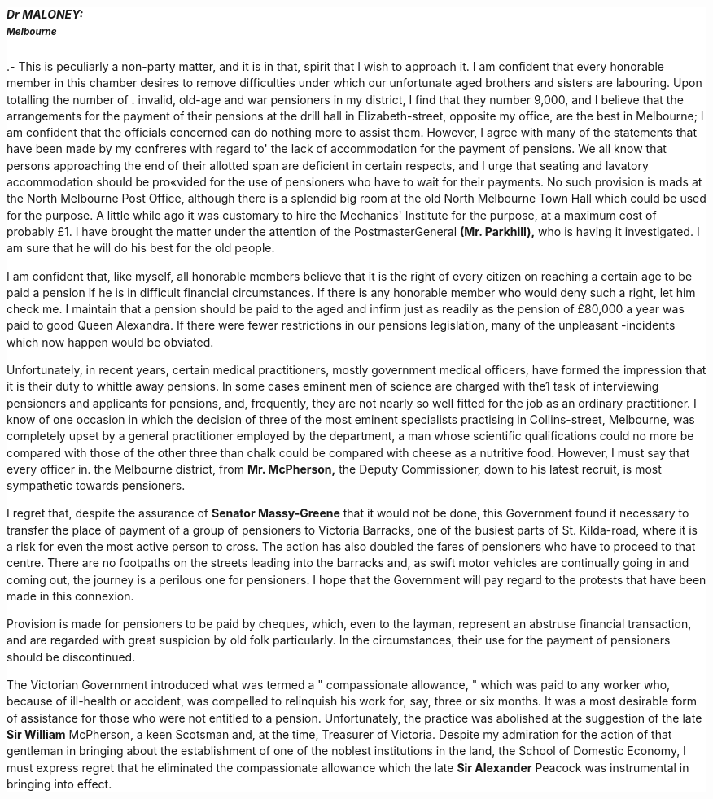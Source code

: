 ##### Dr MALONEY:<br><small class="text-muted">Melbourne</small>

.- This is peculiarly a non-party matter, and it is in that, spirit that I wish to approach it. I am confident that every honorable member in this chamber desires to remove difficulties under which our unfortunate aged brothers and sisters are labouring. Upon totalling the number of . invalid, old-age and war pensioners in my district, I find that they number 9,000, and I believe that the arrangements for the payment of their pensions at the drill hall in Elizabeth-street, opposite my office, are the best in Melbourne; I am confident that the officials concerned can do nothing more to assist them. However, I agree with many of the statements that have been made by my confreres with regard to' the lack of accommodation for the payment of pensions. We all know that persons approaching the end of their allotted span are deficient in certain respects, and I urge that seating and lavatory accommodation should be pro«vided for the use of pensioners who have to wait for their payments. No such provision is mads at the North Melbourne Post Office, although there is a splendid big room at the old North Melbourne Town Hall which could be used for the purpose. A little while ago it was customary to hire the Mechanics' Institute for the purpose, at a maximum cost of probably £1. I have brought the matter under the attention of the PostmasterGeneral  **(Mr. Parkhill),**  who is having it investigated. I am sure that he will do his best for the old people. 

I am confident that, like myself, all honorable members believe that it is the right of every citizen on reaching a certain age to be paid a pension if he is in difficult financial circumstances. If there is any honorable member who would deny such a right, let him check me. I maintain that a pension should be paid to the aged and infirm just as readily as the pension of £80,000 a year was paid to good Queen Alexandra. If there were fewer restrictions in our pensions legislation, many of the unpleasant -incidents which now happen would be obviated. 

Unfortunately, in recent years, certain medical practitioners, mostly government medical officers, have formed the impression that it is their duty to whittle away pensions. In some cases eminent men of science are charged with the1 task of interviewing pensioners and applicants for pensions, and, frequently, they are not nearly so well fitted for the job as an ordinary practitioner. I know of one occasion in which the decision of three of the most eminent specialists practising in Collins-street, Melbourne, was completely upset by a general practitioner employed by the department, a man whose scientific qualifications could no more be compared with those of the other three than chalk could be compared with cheese as a nutritive food. However, I must say that every officer in. the Melbourne district, from  **Mr. McPherson,**  the  Deputy  Commissioner, down to his latest recruit, is most sympathetic towards pensioners. 

I regret that, despite the assurance of  **Senator Massy-Greene**  that it would not be done, this Government found it necessary to transfer the place of payment of a group of pensioners to Victoria Barracks, one of the busiest parts of St. Kilda-road, where it is a risk for even the most active person to cross. The action has also doubled the fares of pensioners who have to proceed to that centre. There are no footpaths on the streets leading into the barracks and, as swift motor vehicles are continually going in and coming out, the journey is a perilous one for pensioners. I hope that the Government will pay regard to the protests that have been made in this connexion. 

Provision is made for pensioners to be paid by cheques, which, even to the layman, represent an abstruse financial transaction, and are regarded with great suspicion by old folk particularly. In the circumstances, their use for the payment of pensioners should be discontinued. 

The Victorian Government introduced what was termed a " compassionate allowance, " which was paid to any worker who, because of ill-health or accident, was compelled to relinquish his work for, say, three or six months. It was a most desirable form of assistance for those who were not entitled to a pension. Unfortunately, the practice was abolished at the suggestion of the late  **Sir William**  McPherson, a keen Scotsman and, at the time, Treasurer of Victoria. Despite my admiration for the action of that gentleman in bringing about the establishment of one of the noblest institutions in the land, the School of Domestic Economy, I must express regret that he eliminated the compassionate allowance which the late  **Sir Alexander**  Peacock was instrumental in bringing into effect. 
